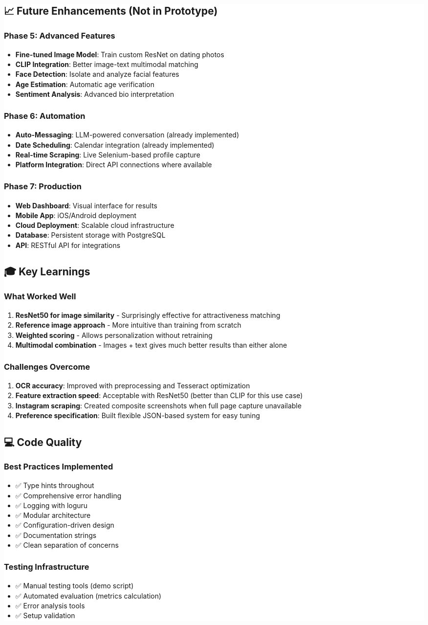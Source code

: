 ## 📈 Future Enhancements (Not in Prototype)

### Phase 5: Advanced Features
- **Fine-tuned Image Model**: Train custom ResNet on dating photos
- **CLIP Integration**: Better image-text multimodal matching
- **Face Detection**: Isolate and analyze facial features
- **Age Estimation**: Automatic age verification
- **Sentiment Analysis**: Advanced bio interpretation

### Phase 6: Automation
- **Auto-Messaging**: LLM-powered conversation (already implemented)
- **Date Scheduling**: Calendar integration (already implemented)
- **Real-time Scraping**: Live Selenium-based profile capture
- **Platform Integration**: Direct API connections where available

### Phase 7: Production
- **Web Dashboard**: Visual interface for results
- **Mobile App**: iOS/Android deployment
- **Cloud Deployment**: Scalable cloud infrastructure
- **Database**: Persistent storage with PostgreSQL
- **API**: RESTful API for integrations

## 🎓 Key Learnings

### What Worked Well
1. **ResNet50 for image similarity** - Surprisingly effective for attractiveness matching
2. **Reference image approach** - More intuitive than training from scratch
3. **Weighted scoring** - Allows personalization without retraining
4. **Multimodal combination** - Images + text gives much better results than either alone

### Challenges Overcome
1. **OCR accuracy**: Improved with preprocessing and Tesseract optimization
2. **Feature extraction speed**: Acceptable with ResNet50 (better than CLIP for this use case)
3. **Instagram scraping**: Created composite screenshots when full page capture unavailable
4. **Preference specification**: Built flexible JSON-based system for easy tuning

## 💻 Code Quality

### Best Practices Implemented
- ✅ Type hints throughout
- ✅ Comprehensive error handling
- ✅ Logging with loguru
- ✅ Modular architecture
- ✅ Configuration-driven design
- ✅ Documentation strings
- ✅ Clean separation of concerns

### Testing Infrastructure
- ✅ Manual testing tools (demo script)
- ✅ Automated evaluation (metrics calculation)
- ✅ Error analysis tools
- ✅ Setup validation
